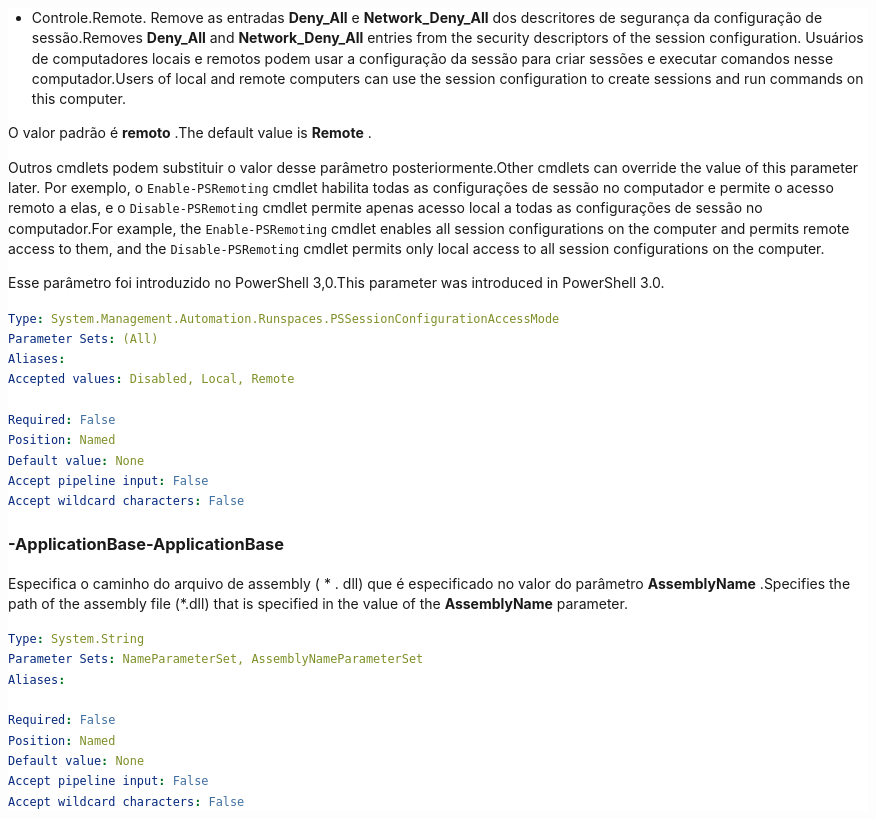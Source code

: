 - <span data-ttu-id="ed492-161">Controle.</span><span class="sxs-lookup"><span data-stu-id="ed492-161">Remote.</span></span> <span data-ttu-id="ed492-162">Remove as entradas **Deny_All** e **Network_Deny_All** dos descritores de segurança da configuração de sessão.</span><span class="sxs-lookup"><span data-stu-id="ed492-162">Removes **Deny_All** and **Network_Deny_All** entries from the security descriptors of the session configuration.</span></span> <span data-ttu-id="ed492-163">Usuários de computadores locais e remotos podem usar a configuração da sessão para criar sessões e executar comandos nesse computador.</span><span class="sxs-lookup"><span data-stu-id="ed492-163">Users of local and remote computers can use the session configuration to create sessions and run commands on this computer.</span></span>

<span data-ttu-id="ed492-164">O valor padrão é **remoto** .</span><span class="sxs-lookup"><span data-stu-id="ed492-164">The default value is **Remote** .</span></span>

<span data-ttu-id="ed492-165">Outros cmdlets podem substituir o valor desse parâmetro posteriormente.</span><span class="sxs-lookup"><span data-stu-id="ed492-165">Other cmdlets can override the value of this parameter later.</span></span> <span data-ttu-id="ed492-166">Por exemplo, o `Enable-PSRemoting` cmdlet habilita todas as configurações de sessão no computador e permite o acesso remoto a elas, e o `Disable-PSRemoting` cmdlet permite apenas acesso local a todas as configurações de sessão no computador.</span><span class="sxs-lookup"><span data-stu-id="ed492-166">For example, the `Enable-PSRemoting` cmdlet enables all session configurations on the computer and permits remote access to them, and the `Disable-PSRemoting` cmdlet permits only local access to all session configurations on the computer.</span></span>

<span data-ttu-id="ed492-167">Esse parâmetro foi introduzido no PowerShell 3,0.</span><span class="sxs-lookup"><span data-stu-id="ed492-167">This parameter was introduced in PowerShell 3.0.</span></span>

```yaml
Type: System.Management.Automation.Runspaces.PSSessionConfigurationAccessMode
Parameter Sets: (All)
Aliases:
Accepted values: Disabled, Local, Remote

Required: False
Position: Named
Default value: None
Accept pipeline input: False
Accept wildcard characters: False
```

### <span data-ttu-id="ed492-168">-ApplicationBase</span><span class="sxs-lookup"><span data-stu-id="ed492-168">-ApplicationBase</span></span>

<span data-ttu-id="ed492-169">Especifica o caminho do arquivo de assembly ( \* . dll) que é especificado no valor do parâmetro **AssemblyName** .</span><span class="sxs-lookup"><span data-stu-id="ed492-169">Specifies the path of the assembly file (\*.dll) that is specified in the value of the **AssemblyName** parameter.</span></span>

```yaml
Type: System.String
Parameter Sets: NameParameterSet, AssemblyNameParameterSet
Aliases:

Required: False
Position: Named
Default value: None
Accept pipeline input: False
Accept wildcard characters: False
```
